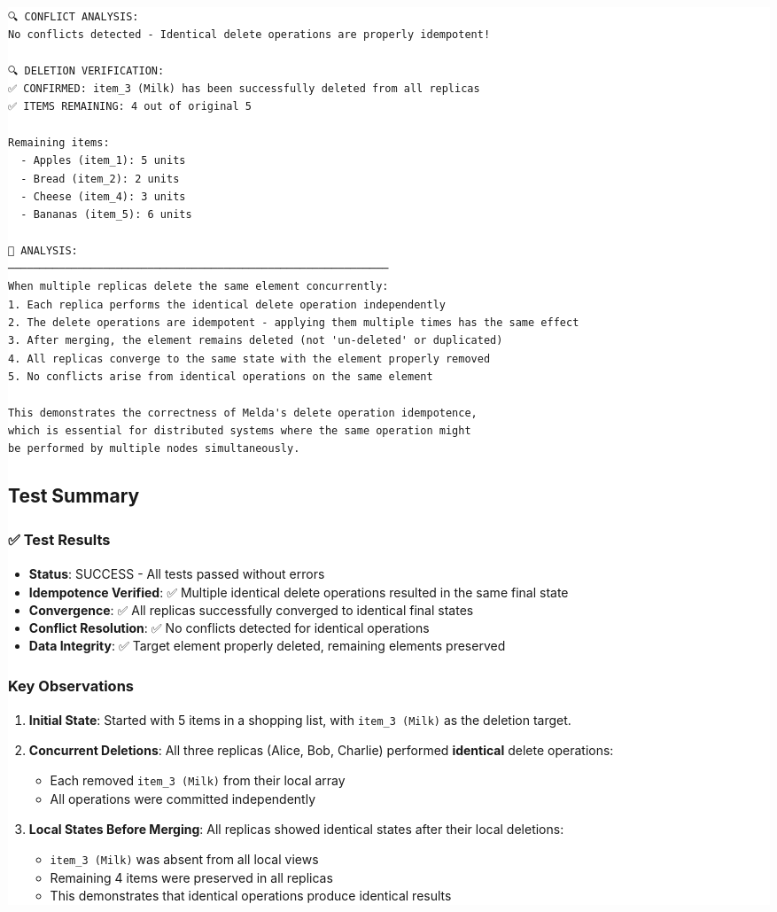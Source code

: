 ```
🔍 CONFLICT ANALYSIS:
No conflicts detected - Identical delete operations are properly idempotent!

🔍 DELETION VERIFICATION:
✅ CONFIRMED: item_3 (Milk) has been successfully deleted from all replicas
✅ ITEMS REMAINING: 4 out of original 5

Remaining items:
  - Apples (item_1): 5 units
  - Bread (item_2): 2 units
  - Cheese (item_4): 3 units
  - Bananas (item_5): 6 units

📝 ANALYSIS:
────────────────────────────────────────────────────────────
When multiple replicas delete the same element concurrently:
1. Each replica performs the identical delete operation independently
2. The delete operations are idempotent - applying them multiple times has the same effect
3. After merging, the element remains deleted (not 'un-deleted' or duplicated)
4. All replicas converge to the same state with the element properly removed
5. No conflicts arise from identical operations on the same element

This demonstrates the correctness of Melda's delete operation idempotence,
which is essential for distributed systems where the same operation might
be performed by multiple nodes simultaneously.
```

## Test Summary

### ✅ Test Results
- **Status**: SUCCESS - All tests passed without errors
- **Idempotence Verified**: ✅ Multiple identical delete operations resulted in the same final state
- **Convergence**: ✅ All replicas successfully converged to identical final states
- **Conflict Resolution**: ✅ No conflicts detected for identical operations
- **Data Integrity**: ✅ Target element properly deleted, remaining elements preserved

### Key Observations

1. **Initial State**: Started with 5 items in a shopping list, with `item_3 (Milk)` as the deletion target.

2. **Concurrent Deletions**: All three replicas (Alice, Bob, Charlie) performed **identical** delete operations:
   - Each removed `item_3 (Milk)` from their local array
   - All operations were committed independently

3. **Local States Before Merging**: All replicas showed identical states after their local deletions:
   - `item_3 (Milk)` was absent from all local views
   - Remaining 4 items were preserved in all replicas
   - This demonstrates that identical operations produce identical results
